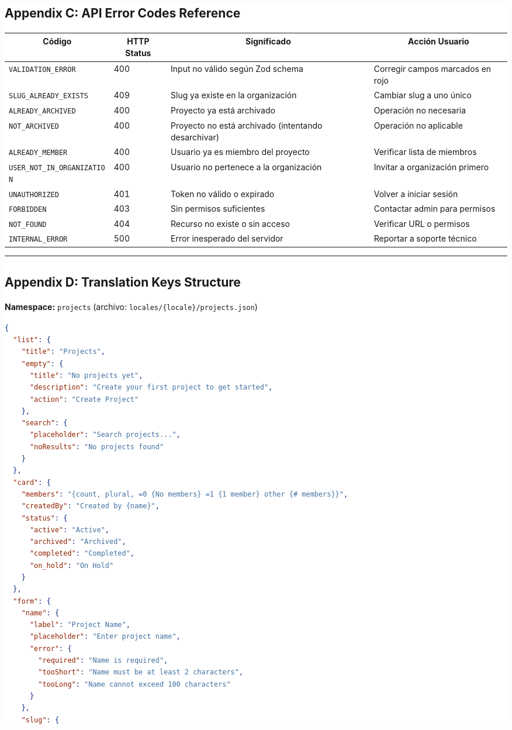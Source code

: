 
## Appendix C: API Error Codes Reference

| Código | HTTP Status | Significado | Acción Usuario |
|--------|-------------|-------------|----------------|
| `VALIDATION_ERROR` | 400 | Input no válido según Zod schema | Corregir campos marcados en rojo |
| `SLUG_ALREADY_EXISTS` | 409 | Slug ya existe en la organización | Cambiar slug a uno único |
| `ALREADY_ARCHIVED` | 400 | Proyecto ya está archivado | Operación no necesaria |
| `NOT_ARCHIVED` | 400 | Proyecto no está archivado (intentando desarchivar) | Operación no aplicable |
| `ALREADY_MEMBER` | 400 | Usuario ya es miembro del proyecto | Verificar lista de miembros |
| `USER_NOT_IN_ORGANIZATION` | 400 | Usuario no pertenece a la organización | Invitar a organización primero |
| `UNAUTHORIZED` | 401 | Token no válido o expirado | Volver a iniciar sesión |
| `FORBIDDEN` | 403 | Sin permisos suficientes | Contactar admin para permisos |
| `NOT_FOUND` | 404 | Recurso no existe o sin acceso | Verificar URL o permisos |
| `INTERNAL_ERROR` | 500 | Error inesperado del servidor | Reportar a soporte técnico |

---

## Appendix D: Translation Keys Structure

**Namespace:** `projects` (archivo: `locales/{locale}/projects.json`)

```json
{
  "list": {
    "title": "Projects",
    "empty": {
      "title": "No projects yet",
      "description": "Create your first project to get started",
      "action": "Create Project"
    },
    "search": {
      "placeholder": "Search projects...",
      "noResults": "No projects found"
    }
  },
  "card": {
    "members": "{count, plural, =0 {No members} =1 {1 member} other {# members}}",
    "createdBy": "Created by {name}",
    "status": {
      "active": "Active",
      "archived": "Archived",
      "completed": "Completed",
      "on_hold": "On Hold"
    }
  },
  "form": {
    "name": {
      "label": "Project Name",
      "placeholder": "Enter project name",
      "error": {
        "required": "Name is required",
        "tooShort": "Name must be at least 2 characters",
        "tooLong": "Name cannot exceed 100 characters"
      }
    },
    "slug": {
```
